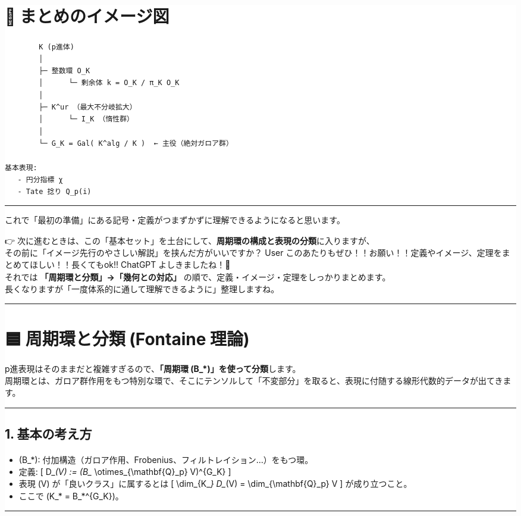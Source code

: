 
# 🌟 まとめのイメージ図

```
        K (p進体)
        │
        ├─ 整数環 O_K
        │      └─ 剰余体 k = O_K / π_K O_K
        │
        ├─ K^ur （最大不分岐拡大）
        │      └─ I_K （惰性群）
        │
        └─ G_K = Gal( K^alg / K )  ← 主役（絶対ガロア群）

基本表現:
   - 円分指標 χ
   - Tate 捻り Q_p(i)
```

---

これで「最初の準備」にある記号・定義がつまずかずに理解できるようになると思います。  

👉 次に進むときは、この「基本セット」を土台にして、**周期環の構成と表現の分類**に入りますが、  
その前に「イメージ先行のやさしい解説」を挟んだ方がいいですか？
User
このあたりもぜひ！！お願い！！定義やイメージ、定理をまとめてほしい！！長くてもok!!
ChatGPT
よしきましたね！📘  
それでは **「周期環と分類」→「幾何との対応」** の順で、定義・イメージ・定理をしっかりまとめます。  
長くなりますが「一度体系的に通して理解できるように」整理しますね。  

---

# 🟦 周期環と分類 (Fontaine 理論)

p進表現はそのままだと複雑すぎるので、**「周期環 \(B_*\)」を使って分類**します。  
周期環とは、ガロア群作用をもつ特別な環で、そこにテンソルして「不変部分」を取ると、表現に付随する線形代数的データが出てきます。  

---

## 1. 基本の考え方
- \(B_*\): 付加構造（ガロア作用、Frobenius、フィルトレイション…）をもつ環。  
- 定義:
  \[
  D_*(V) := (B_* \otimes_{\mathbf{Q}_p} V)^{G_K}
  \]
- 表現 \(V\) が「良いクラス」に属するとは
  \[
  \dim_{K_*} D_*(V) = \dim_{\mathbf{Q}_p} V
  \]
  が成り立つこと。  
- ここで \(K_* = B_*^{G_K}\)。  

---